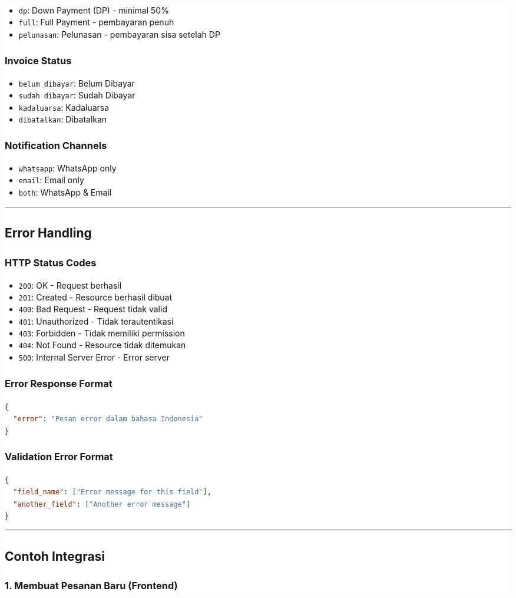 - `dp`: Down Payment (DP) - minimal 50%
- `full`: Full Payment - pembayaran penuh
- `pelunasan`: Pelunasan - pembayaran sisa setelah DP

### Invoice Status

- `belum dibayar`: Belum Dibayar
- `sudah dibayar`: Sudah Dibayar
- `kadaluarsa`: Kadaluarsa
- `dibatalkan`: Dibatalkan

### Notification Channels

- `whatsapp`: WhatsApp only
- `email`: Email only
- `both`: WhatsApp & Email

---

## Error Handling

### HTTP Status Codes

- `200`: OK - Request berhasil
- `201`: Created - Resource berhasil dibuat
- `400`: Bad Request - Request tidak valid
- `401`: Unauthorized - Tidak terautentikasi
- `403`: Forbidden - Tidak memiliki permission
- `404`: Not Found - Resource tidak ditemukan
- `500`: Internal Server Error - Error server

### Error Response Format

```json
{
  "error": "Pesan error dalam bahasa Indonesia"
}
```

### Validation Error Format

```json
{
  "field_name": ["Error message for this field"],
  "another_field": ["Another error message"]
}
```

---

## Contoh Integrasi

### 1. Membuat Pesanan Baru (Frontend)
